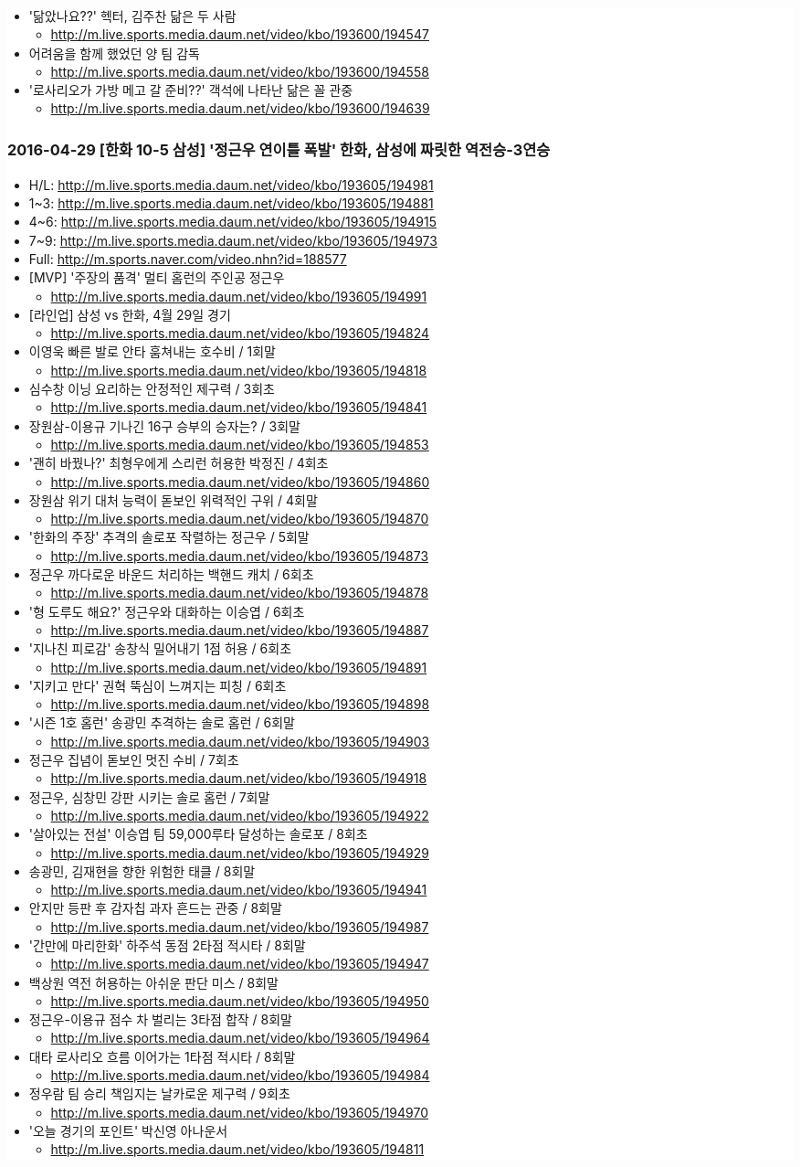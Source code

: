 - '닮았나요??' 헥터, 김주찬 닮은 두 사람
  - http://m.live.sports.media.daum.net/video/kbo/193600/194547
- 어려움을 함께 했었던 양 팀 감독
  - http://m.live.sports.media.daum.net/video/kbo/193600/194558
- '로사리오가 가방 메고 갈 준비??' 객석에 나타난 닮은 꼴 관중
  - http://m.live.sports.media.daum.net/video/kbo/193600/194639

### 2016-04-29 [한화 10-5 삼성] '정근우 연이틀 폭발' 한화, 삼성에 짜릿한 역전승-3연승
- H/L: http://m.live.sports.media.daum.net/video/kbo/193605/194981
- 1~3: http://m.live.sports.media.daum.net/video/kbo/193605/194881
- 4~6: http://m.live.sports.media.daum.net/video/kbo/193605/194915
- 7~9: http://m.live.sports.media.daum.net/video/kbo/193605/194973
- Full: http://m.sports.naver.com/video.nhn?id=188577
- [MVP] '주장의 품격' 멀티 홈런의 주인공 정근우
  - http://m.live.sports.media.daum.net/video/kbo/193605/194991
- [라인업] 삼성 vs 한화, 4월 29일 경기
  - http://m.live.sports.media.daum.net/video/kbo/193605/194824
- 이영욱 빠른 발로 안타 훔쳐내는 호수비 / 1회말
  - http://m.live.sports.media.daum.net/video/kbo/193605/194818
- 심수창 이닝 요리하는 안정적인 제구력 / 3회초
  - http://m.live.sports.media.daum.net/video/kbo/193605/194841
- 장원삼-이용규 기나긴 16구 승부의 승자는? / 3회말
  - http://m.live.sports.media.daum.net/video/kbo/193605/194853
- '괜히 바꿨나?' 최형우에게 스리런 허용한 박정진 / 4회초
  - http://m.live.sports.media.daum.net/video/kbo/193605/194860
- 장원삼 위기 대처 능력이 돋보인 위력적인 구위 / 4회말
  - http://m.live.sports.media.daum.net/video/kbo/193605/194870
- '한화의 주장' 추격의 솔로포 작렬하는 정근우 / 5회말
  - http://m.live.sports.media.daum.net/video/kbo/193605/194873
- 정근우 까다로운 바운드 처리하는 백핸드 캐치 / 6회초
  - http://m.live.sports.media.daum.net/video/kbo/193605/194878
- '형 도루도 해요?' 정근우와 대화하는 이승엽 / 6회초
  - http://m.live.sports.media.daum.net/video/kbo/193605/194887
- '지나친 피로감' 송창식 밀어내기 1점 허용 / 6회초
  - http://m.live.sports.media.daum.net/video/kbo/193605/194891
- '지키고 만다' 권혁 뚝심이 느껴지는 피칭 / 6회초
  - http://m.live.sports.media.daum.net/video/kbo/193605/194898
- '시즌 1호 홈런' 송광민 추격하는 솔로 홈런 / 6회말
  - http://m.live.sports.media.daum.net/video/kbo/193605/194903
- 정근우 집념이 돋보인 멋진 수비 / 7회초
  - http://m.live.sports.media.daum.net/video/kbo/193605/194918
- 정근우, 심창민 강판 시키는 솔로 홈런 / 7회말
  - http://m.live.sports.media.daum.net/video/kbo/193605/194922
- '살아있는 전설' 이승엽 팀 59,000루타 달성하는 솔로포 / 8회초
  - http://m.live.sports.media.daum.net/video/kbo/193605/194929
- 송광민, 김재현을 향한 위험한 태클 / 8회말
  - http://m.live.sports.media.daum.net/video/kbo/193605/194941
- 안지만 등판 후 감자칩 과자 흔드는 관중 / 8회말
  - http://m.live.sports.media.daum.net/video/kbo/193605/194987
- '간만에 마리한화' 하주석 동점 2타점 적시타 / 8회말
  - http://m.live.sports.media.daum.net/video/kbo/193605/194947
- 백상원 역전 허용하는 아쉬운 판단 미스 / 8회말
  - http://m.live.sports.media.daum.net/video/kbo/193605/194950
- 정근우-이용규 점수 차 벌리는 3타점 합작 / 8회말
  - http://m.live.sports.media.daum.net/video/kbo/193605/194964
- 대타 로사리오 흐름 이어가는 1타점 적시타 / 8회말
  - http://m.live.sports.media.daum.net/video/kbo/193605/194984
- 정우람 팀 승리 책임지는 날카로운 제구력 / 9회초
  - http://m.live.sports.media.daum.net/video/kbo/193605/194970
- '오늘 경기의 포인트' 박신영 아나운서
  - http://m.live.sports.media.daum.net/video/kbo/193605/194811
